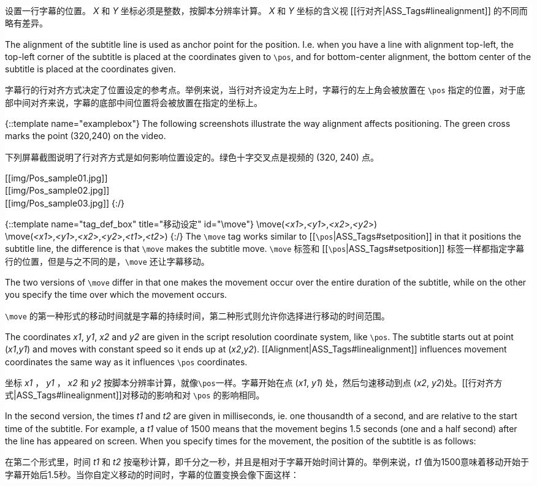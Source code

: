 设置一行字幕的位置。 _X_ 和 _Y_ 坐标必须是整数，按脚本分辨率计算。 _X_ 和 _Y_ 坐标的含义视 [[行对齐|ASS_Tags#linealignment]] 的不同而略有差异。

The alignment of the subtitle line is used as anchor point for the position.
I.e. when you have a line with alignment top-left, the top-left corner of the
subtitle is placed at the coordinates given to `\pos`, and for bottom-center
alignment, the bottom center of the subtitle is placed at the coordinates
given.

字幕行的行对齐方式决定了位置设定的参考点。举例来说，当行对齐设定为左上时，字幕行的左上角会被放置在 `\pos` 指定的位置，对于底部中间对齐来说，字幕的底部中间位置将会被放置在指定的坐标上。

{::template name="examplebox"}
The following screenshots illustrate the way alignment affects positioning.
The green cross marks the point (320,240) on the video.  

下列屏幕截图说明了行对齐方式是如何影响位置设定的。绿色十字交叉点是视频的 (320, 240) 点。

[[img/Pos_sample01.jpg]]  
[[img/Pos_sample02.jpg]]  
[[img/Pos_sample03.jpg]]
{:/}

{::template name="tag_def_box" title="移动设定" id="\move"}
\move(<i>&lt;x1</i>&gt;,<i>&lt;y1</i>&gt;,<i>&lt;x2</i>&gt;,<i>&lt;y2</i>&gt;)  
\move(<i>&lt;x1</i>&gt;,<i>&lt;y1</i>&gt;,<i>&lt;x2</i>&gt;,<i>&lt;y2</i>&gt;,<i>&lt;t1</i>&gt;,<i>&lt;t2</i>&gt;)
{:/}
The `\move` tag works similar to [[`\pos`|ASS_Tags#setposition]] in that it
positions the subtitle line, the difference is that `\move` makes the subtitle
move.
`\move` 标签和 [[`\pos`|ASS_Tags#setposition]] 标签一样都指定字幕行的位置，但是与之不同的是，`\move` 还让字幕移动。

The two versions of `\move` differ in that one makes the movement occur over
the entire duration of the subtitle, while on the other you specify the time
over which the movement occurs.

`\move` 的第一种形式的移动时间就是字幕的持续时间，第二种形式则允许你选择进行移动的时间范围。


The coordinates _x1_, _y1_, _x2_ and _y2_ are given in the script resolution
coordinate system, like `\pos`. The subtitle starts out at point (_x1_,_y1_)
and moves with constant speed so it ends up at (_x2_,_y2_).
[[Alignment|ASS_Tags#linealignment]] influences movement coordinates the same
way as it influences `\pos` coordinates.

坐标 _x1_ ， _y1_ ， _x2_ 和 _y2_ 按脚本分辨率计算，就像`\pos`一样。字幕开始在点 (_x1_, _y1_) 处，然后匀速移动到点 (_x2_, _y2_)处。[[行对齐方式|ASS_Tags#linealignment]]对移动的影响和对 `\pos` 的影响相同。


In the second version, the times _t1_ and _t2_ are given in milliseconds, ie.
one thousandth of a second, and are relative to the start time of the
subtitle. For example, a _t1_ value of 1500 means that the movement begins 1.5
seconds (one and a half second) after the line has appeared on screen. When
you specify times for the movement, the position of the subtitle is as
follows:

在第二个形式里，时间 _t1_ 和 _t2_ 按毫秒计算，即千分之一秒，并且是相对于字幕开始时间计算的。举例来说，_t1_ 值为1500意味着移动开始于字幕开始后1.5秒。当你自定义移动的时间时，字幕的位置变换会像下面这样：
